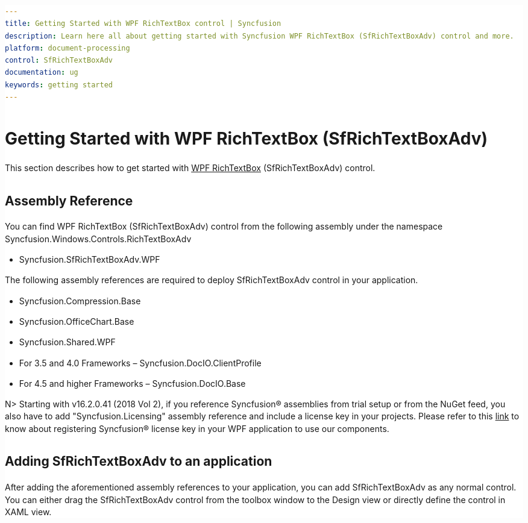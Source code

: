 ```yaml
---
title: Getting Started with WPF RichTextBox control | Syncfusion
description: Learn here all about getting started with Syncfusion WPF RichTextBox (SfRichTextBoxAdv) control and more.
platform: document-processing
control: SfRichTextBoxAdv
documentation: ug
keywords: getting started
---
```


# Getting Started with WPF RichTextBox (SfRichTextBoxAdv)

This section describes how to get started with [WPF RichTextBox](https://www.syncfusion.com/wpf-controls/richtextbox) (SfRichTextBoxAdv) control.

## Assembly Reference

You can find WPF RichTextBox (SfRichTextBoxAdv) control from the following assembly under the namespace Syncfusion.Windows.Controls.RichTextBoxAdv

* Syncfusion.SfRichTextBoxAdv.WPF


The following assembly references are required to deploy SfRichTextBoxAdv control in your application.

* Syncfusion.Compression.Base

* Syncfusion.OfficeChart.Base

* Syncfusion.Shared.WPF

* For 3.5 and 4.0 Frameworks – Syncfusion.DocIO.ClientProfile

* For 4.5 and higher Frameworks – Syncfusion.DocIO.Base

N> Starting with v16.2.0.41 (2018 Vol 2), if you reference Syncfusion&reg; assemblies from trial setup or from the NuGet feed, you also have to add "Syncfusion.Licensing" assembly reference and include a license key in your projects. Please refer to this [link](https://help.syncfusion.com/common/essential-studio/licensing/overview) to know about registering Syncfusion&reg; license key in your WPF application to use our components.

## Adding SfRichTextBoxAdv to an application

After adding the aforementioned assembly references to your application, you can add SfRichTextBoxAdv as any normal control.
You can either drag the SfRichTextBoxAdv control from the toolbox window to the Design view or directly define the control in XAML view.
